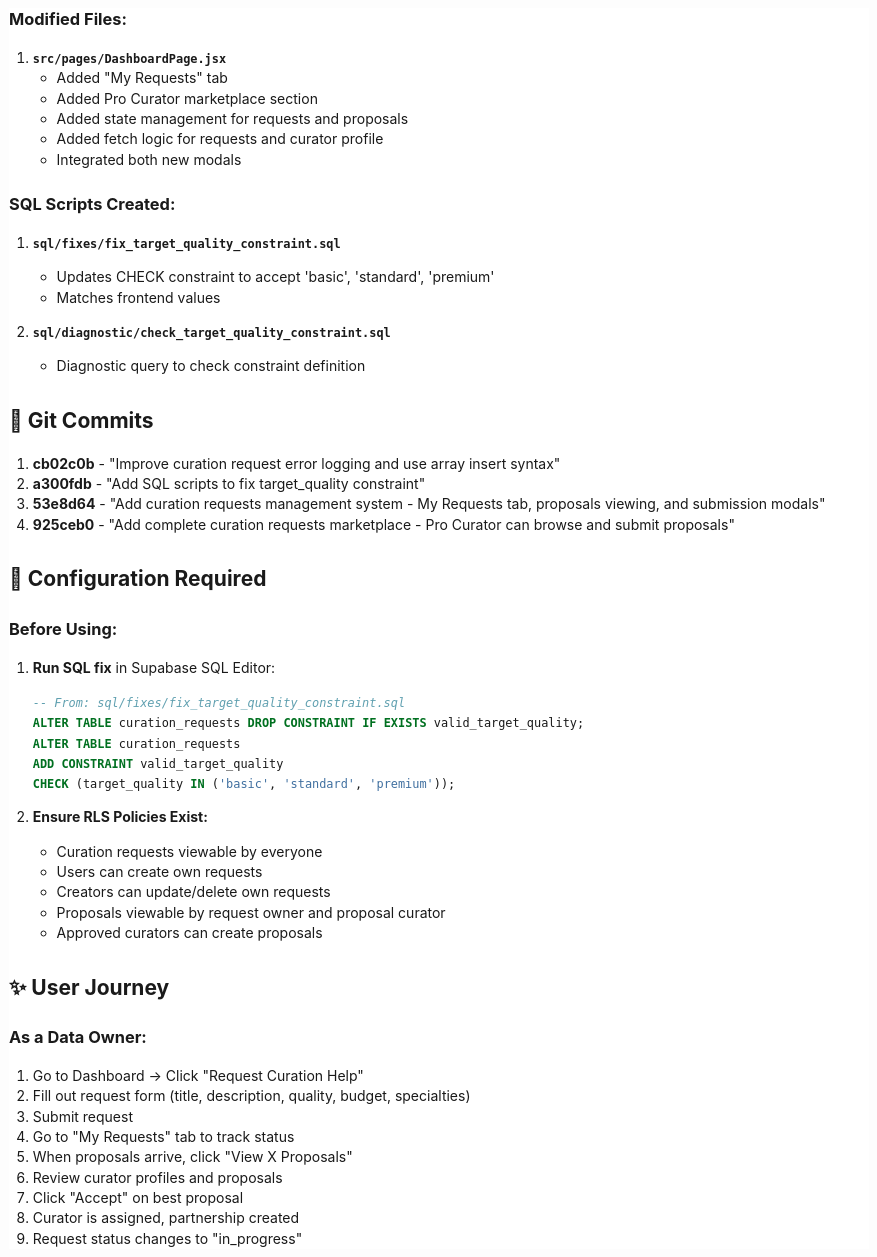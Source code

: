 ### Modified Files:
1. **`src/pages/DashboardPage.jsx`** 
   - Added "My Requests" tab
   - Added Pro Curator marketplace section
   - Added state management for requests and proposals
   - Added fetch logic for requests and curator profile
   - Integrated both new modals

### SQL Scripts Created:
1. **`sql/fixes/fix_target_quality_constraint.sql`**
   - Updates CHECK constraint to accept 'basic', 'standard', 'premium'
   - Matches frontend values

2. **`sql/diagnostic/check_target_quality_constraint.sql`**
   - Diagnostic query to check constraint definition

## 🚀 Git Commits

1. **cb02c0b** - "Improve curation request error logging and use array insert syntax"
2. **a300fdb** - "Add SQL scripts to fix target_quality constraint"
3. **53e8d64** - "Add curation requests management system - My Requests tab, proposals viewing, and submission modals"
4. **925ceb0** - "Add complete curation requests marketplace - Pro Curator can browse and submit proposals"

## 🔧 Configuration Required

### Before Using:
1. **Run SQL fix** in Supabase SQL Editor:
   ```sql
   -- From: sql/fixes/fix_target_quality_constraint.sql
   ALTER TABLE curation_requests DROP CONSTRAINT IF EXISTS valid_target_quality;
   ALTER TABLE curation_requests 
   ADD CONSTRAINT valid_target_quality 
   CHECK (target_quality IN ('basic', 'standard', 'premium'));
   ```

2. **Ensure RLS Policies Exist:**
   - Curation requests viewable by everyone
   - Users can create own requests
   - Creators can update/delete own requests
   - Proposals viewable by request owner and proposal curator
   - Approved curators can create proposals

## ✨ User Journey

### As a Data Owner:
1. Go to Dashboard → Click "Request Curation Help"
2. Fill out request form (title, description, quality, budget, specialties)
3. Submit request
4. Go to "My Requests" tab to track status
5. When proposals arrive, click "View X Proposals"
6. Review curator profiles and proposals
7. Click "Accept" on best proposal
8. Curator is assigned, partnership created
9. Request status changes to "in_progress"
